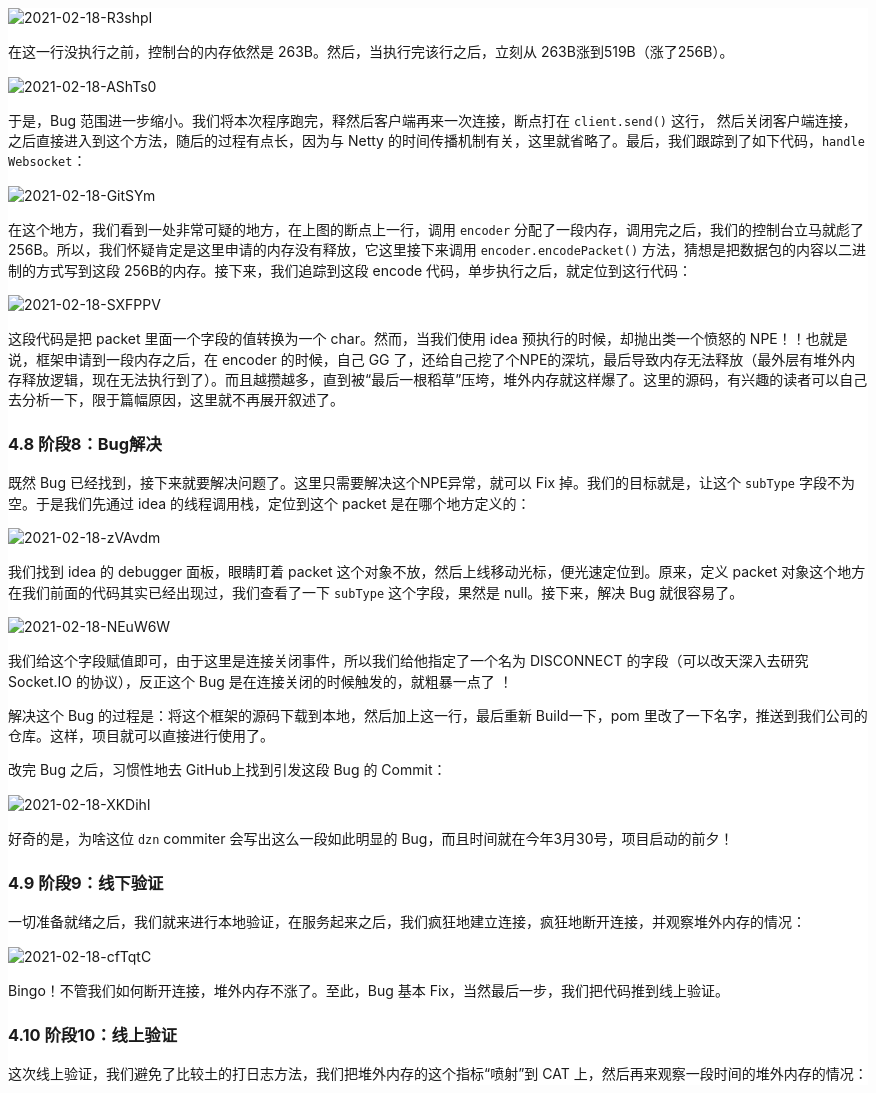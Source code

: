 ![2021-02-18-R3shpI](https://image.ldbmcs.com/2021-02-18-R3shpI.jpg)

在这一行没执行之前，控制台的内存依然是 263B。然后，当执行完该行之后，立刻从 263B涨到519B（涨了256B）。

![2021-02-18-AShTs0](https://image.ldbmcs.com/2021-02-18-AShTs0.jpg)

于是，Bug 范围进一步缩小。我们将本次程序跑完，释然后客户端再来一次连接，断点打在 `client.send()` 这行， 然后关闭客户端连接，之后直接进入到这个方法，随后的过程有点长，因为与 Netty 的时间传播机制有关，这里就省略了。最后，我们跟踪到了如下代码，`handleWebsocket`：

![2021-02-18-GitSYm](https://image.ldbmcs.com/2021-02-18-GitSYm.jpg)

在这个地方，我们看到一处非常可疑的地方，在上图的断点上一行，调用 `encoder` 分配了一段内存，调用完之后，我们的控制台立马就彪了 256B。所以，我们怀疑肯定是这里申请的内存没有释放，它这里接下来调用 `encoder.encodePacket()` 方法，猜想是把数据包的内容以二进制的方式写到这段 256B的内存。接下来，我们追踪到这段 encode 代码，单步执行之后，就定位到这行代码：

![2021-02-18-SXFPPV](https://image.ldbmcs.com/2021-02-18-SXFPPV.jpg)

这段代码是把 packet 里面一个字段的值转换为一个 char。然而，当我们使用 idea 预执行的时候，却抛出类一个愤怒的 NPE！！也就是说，框架申请到一段内存之后，在 encoder 的时候，自己 GG 了，还给自己挖了个NPE的深坑，最后导致内存无法释放（最外层有堆外内存释放逻辑，现在无法执行到了）。而且越攒越多，直到被“最后一根稻草”压垮，堆外内存就这样爆了。这里的源码，有兴趣的读者可以自己去分析一下，限于篇幅原因，这里就不再展开叙述了。

### 4.8 阶段8：Bug解决

既然 Bug 已经找到，接下来就要解决问题了。这里只需要解决这个NPE异常，就可以 Fix 掉。我们的目标就是，让这个 `subType` 字段不为空。于是我们先通过 idea 的线程调用栈，定位到这个 packet 是在哪个地方定义的：

![2021-02-18-zVAvdm](https://image.ldbmcs.com/2021-02-18-zVAvdm.jpg)

我们找到 idea 的 debugger 面板，眼睛盯着 packet 这个对象不放，然后上线移动光标，便光速定位到。原来，定义 packet 对象这个地方在我们前面的代码其实已经出现过，我们查看了一下 `subType` 这个字段，果然是 null。接下来，解决 Bug 就很容易了。

![2021-02-18-NEuW6W](https://image.ldbmcs.com/2021-02-18-NEuW6W.jpg)

我们给这个字段赋值即可，由于这里是连接关闭事件，所以我们给他指定了一个名为 DISCONNECT 的字段（可以改天深入去研究 Socket.IO 的协议），反正这个 Bug 是在连接关闭的时候触发的，就粗暴一点了 ！

解决这个 Bug 的过程是：将这个框架的源码下载到本地，然后加上这一行，最后重新 Build一下，pom 里改了一下名字，推送到我们公司的仓库。这样，项目就可以直接进行使用了。

改完 Bug 之后，习惯性地去 GitHub上找到引发这段 Bug 的 Commit：

![2021-02-18-XKDihl](https://image.ldbmcs.com/2021-02-18-XKDihl.jpg)

好奇的是，为啥这位 `dzn` commiter 会写出这么一段如此明显的 Bug，而且时间就在今年3月30号，项目启动的前夕！

### 4.9 阶段9：线下验证

一切准备就绪之后，我们就来进行本地验证，在服务起来之后，我们疯狂地建立连接，疯狂地断开连接，并观察堆外内存的情况：

![2021-02-18-cfTqtC](https://image.ldbmcs.com/2021-02-18-cfTqtC.jpg)

Bingo！不管我们如何断开连接，堆外内存不涨了。至此，Bug 基本 Fix，当然最后一步，我们把代码推到线上验证。

### 4.10 阶段10：线上验证

这次线上验证，我们避免了比较土的打日志方法，我们把堆外内存的这个指标“喷射”到 CAT 上，然后再来观察一段时间的堆外内存的情况：
